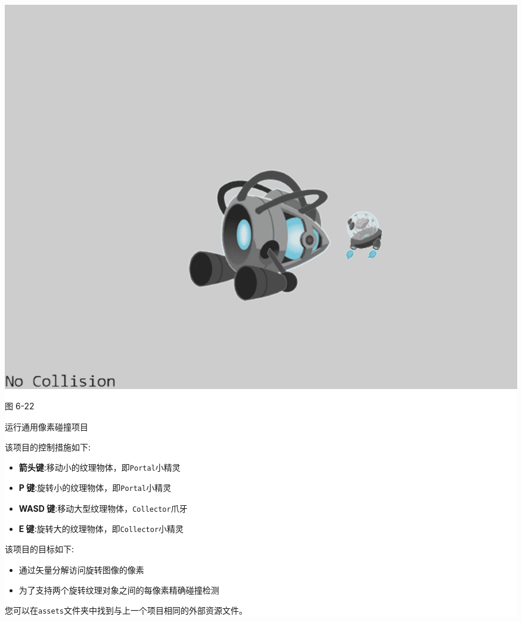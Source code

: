 ![img/334805_2_En_6_Fig22_HTML.jpg](img/334805_2_En_6_Fig22_HTML.jpg)

图 6-22

运行通用像素碰撞项目

该项目的控制措施如下:

*   **箭头键**:移动小的纹理物体，即`Portal`小精灵

*   **P 键**:旋转小的纹理物体，即`Portal`小精灵

*   **WASD 键**:移动大型纹理物体，`Collector`爪牙

*   **E 键**:旋转大的纹理物体，即`Collector`小精灵

该项目的目标如下:

*   通过矢量分解访问旋转图像的像素

*   为了支持两个旋转纹理对象之间的每像素精确碰撞检测

您可以在`assets`文件夹中找到与上一个项目相同的外部资源文件。

